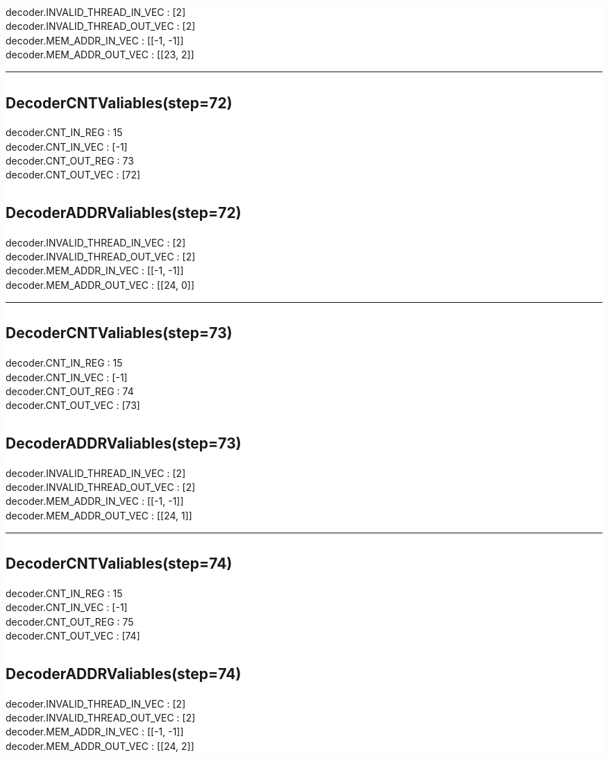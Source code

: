 decoder.INVALID_THREAD_IN_VEC : [2]  
decoder.INVALID_THREAD_OUT_VEC : [2]  
decoder.MEM_ADDR_IN_VEC : [[-1, -1]]  
decoder.MEM_ADDR_OUT_VEC : [[23, 2]]  

***

## DecoderCNTValiables(step=72)  

decoder.CNT_IN_REG : 15  
decoder.CNT_IN_VEC : [-1]  
decoder.CNT_OUT_REG : 73  
decoder.CNT_OUT_VEC : [72]  

## DecoderADDRValiables(step=72)  

decoder.INVALID_THREAD_IN_VEC : [2]  
decoder.INVALID_THREAD_OUT_VEC : [2]  
decoder.MEM_ADDR_IN_VEC : [[-1, -1]]  
decoder.MEM_ADDR_OUT_VEC : [[24, 0]]  

***

## DecoderCNTValiables(step=73)  

decoder.CNT_IN_REG : 15  
decoder.CNT_IN_VEC : [-1]  
decoder.CNT_OUT_REG : 74  
decoder.CNT_OUT_VEC : [73]  

## DecoderADDRValiables(step=73)  

decoder.INVALID_THREAD_IN_VEC : [2]  
decoder.INVALID_THREAD_OUT_VEC : [2]  
decoder.MEM_ADDR_IN_VEC : [[-1, -1]]  
decoder.MEM_ADDR_OUT_VEC : [[24, 1]]  

***

## DecoderCNTValiables(step=74)  

decoder.CNT_IN_REG : 15  
decoder.CNT_IN_VEC : [-1]  
decoder.CNT_OUT_REG : 75  
decoder.CNT_OUT_VEC : [74]  

## DecoderADDRValiables(step=74)  

decoder.INVALID_THREAD_IN_VEC : [2]  
decoder.INVALID_THREAD_OUT_VEC : [2]  
decoder.MEM_ADDR_IN_VEC : [[-1, -1]]  
decoder.MEM_ADDR_OUT_VEC : [[24, 2]]  
